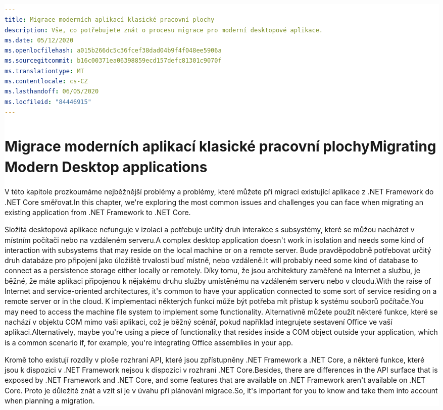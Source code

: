 ```yaml
---
title: Migrace moderních aplikací klasické pracovní plochy
description: Vše, co potřebujete znát o procesu migrace pro moderní desktopové aplikace.
ms.date: 05/12/2020
ms.openlocfilehash: a015b266dc5c36fcef38dad04b9f4f048ee5906a
ms.sourcegitcommit: b16c00371ea06398859ecd157defc81301c9070f
ms.translationtype: MT
ms.contentlocale: cs-CZ
ms.lasthandoff: 06/05/2020
ms.locfileid: "84446915"
---
```

# <a name="migrating-modern-desktop-applications"></a><span data-ttu-id="3c3fd-103">Migrace moderních aplikací klasické pracovní plochy</span><span class="sxs-lookup"><span data-stu-id="3c3fd-103">Migrating Modern Desktop applications</span></span>

<span data-ttu-id="3c3fd-104">V této kapitole prozkoumáme nejběžnější problémy a problémy, které můžete při migraci existující aplikace z .NET Framework do .NET Core směřovat.</span><span class="sxs-lookup"><span data-stu-id="3c3fd-104">In this chapter, we're exploring the most common issues and challenges you can face when migrating an existing application from .NET Framework to .NET Core.</span></span>

<span data-ttu-id="3c3fd-105">Složitá desktopová aplikace nefunguje v izolaci a potřebuje určitý druh interakce s subsystémy, které se můžou nacházet v místním počítači nebo na vzdáleném serveru.</span><span class="sxs-lookup"><span data-stu-id="3c3fd-105">A complex desktop application doesn't work in isolation and needs some kind of interaction with subsystems that may reside on the local machine or on a remote server.</span></span> <span data-ttu-id="3c3fd-106">Bude pravděpodobně potřebovat určitý druh databáze pro připojení jako úložiště trvalosti buď místně, nebo vzdáleně.</span><span class="sxs-lookup"><span data-stu-id="3c3fd-106">It will probably need some kind of database to connect as a persistence storage either locally or remotely.</span></span> <span data-ttu-id="3c3fd-107">Díky tomu, že jsou architektury zaměřené na Internet a službu, je běžné, že máte aplikaci připojenou k nějakému druhu služby umístěnému na vzdáleném serveru nebo v cloudu.</span><span class="sxs-lookup"><span data-stu-id="3c3fd-107">With the raise of Internet and service-oriented architectures, it's common to have your application connected to some sort of service residing on a remote server or in the cloud.</span></span> <span data-ttu-id="3c3fd-108">K implementaci některých funkcí může být potřeba mít přístup k systému souborů počítače.</span><span class="sxs-lookup"><span data-stu-id="3c3fd-108">You may need to access the machine file system to implement some functionality.</span></span> <span data-ttu-id="3c3fd-109">Alternativně můžete použít některé funkce, které se nachází v objektu COM mimo vaši aplikaci, což je běžný scénář, pokud například integrujete sestavení Office ve vaší aplikaci.</span><span class="sxs-lookup"><span data-stu-id="3c3fd-109">Alternatively, maybe you're using a piece of functionality that resides inside a COM object outside your application, which is a common scenario if, for example, you're integrating Office assemblies in your app.</span></span>

<span data-ttu-id="3c3fd-110">Kromě toho existují rozdíly v ploše rozhraní API, které jsou zpřístupněny .NET Framework a .NET Core, a některé funkce, které jsou k dispozici v .NET Framework nejsou k dispozici v rozhraní .NET Core.</span><span class="sxs-lookup"><span data-stu-id="3c3fd-110">Besides, there are differences in the API surface that is exposed by .NET Framework and .NET Core, and some features that are available on .NET Framework aren't available on .NET Core.</span></span> <span data-ttu-id="3c3fd-111">Proto je důležité znát a vzít si je v úvahu při plánování migrace.</span><span class="sxs-lookup"><span data-stu-id="3c3fd-111">So, it's important for you to know and take them into account when planning a migration.</span></span>
